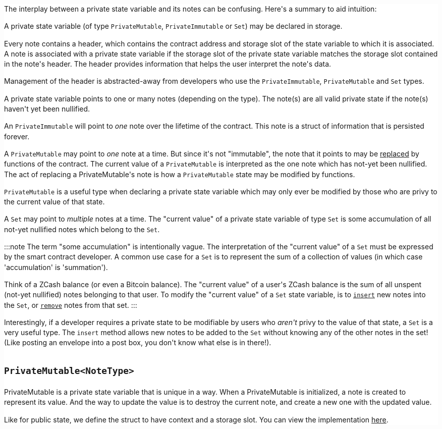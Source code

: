 The interplay between a private state variable and its notes can be confusing. Here's a summary to aid intuition:

A private state variable (of type `PrivateMutable`, `PrivateImmutable` or `Set`) may be declared in storage.

Every note contains a header, which contains the contract address and storage slot of the state variable to which it is associated. A note is associated with a private state variable if the storage slot of the private state variable matches the storage slot contained in the note's header. The header provides information that helps the user interpret the note's data.

Management of the header is abstracted-away from developers who use the `PrivateImmutable`, `PrivateMutable` and `Set` types.

A private state variable points to one or many notes (depending on the type). The note(s) are all valid private state if the note(s) haven't yet been nullified.

An `PrivateImmutable` will point to _one_ note over the lifetime of the contract. This note is a struct of information that is persisted forever.

A `PrivateMutable` may point to _one_ note at a time. But since it's not "immutable", the note that it points to may be [replaced](#replace) by functions of the contract. The current value of a `PrivateMutable` is interpreted as the one note which has not-yet been nullified. The act of replacing a PrivateMutable's note is how a `PrivateMutable` state may be modified by functions.

`PrivateMutable` is a useful type when declaring a private state variable which may only ever be modified by those who are privy to the current value of that state.

A `Set` may point to _multiple_ notes at a time. The "current value" of a private state variable of type `Set` is some accumulation of all not-yet nullified notes which belong to the `Set`.

:::note
The term "some accumulation" is intentionally vague. The interpretation of the "current value" of a `Set` must be expressed by the smart contract developer. A common use case for a `Set` is to represent the sum of a collection of values (in which case 'accumulation' is 'summation').

Think of a ZCash balance (or even a Bitcoin balance). The "current value" of a user's ZCash balance is the sum of all unspent (not-yet nullified) notes belonging to that user. To modify the "current value" of a `Set` state variable, is to [`insert`](#insert) new notes into the `Set`, or [`remove`](#remove) notes from that set.
:::

Interestingly, if a developer requires a private state to be modifiable by users who _aren't_ privy to the value of that state, a `Set` is a very useful type. The `insert` method allows new notes to be added to the `Set` without knowing any of the other notes in the set! (Like posting an envelope into a post box, you don't know what else is in there!).

## `PrivateMutable<NoteType>`

PrivateMutable is a private state variable that is unique in a way. When a PrivateMutable is initialized, a note is created to represent its value. And the way to update the value is to destroy the current note, and create a new one with the updated value.

Like for public state, we define the struct to have context and a storage slot. You can view the implementation [here](https://github.com/AztecProtocol/aztec-packages/blob/master/noir-projects/aztec-nr/aztec/src/state_vars/private_mutable.nr).

